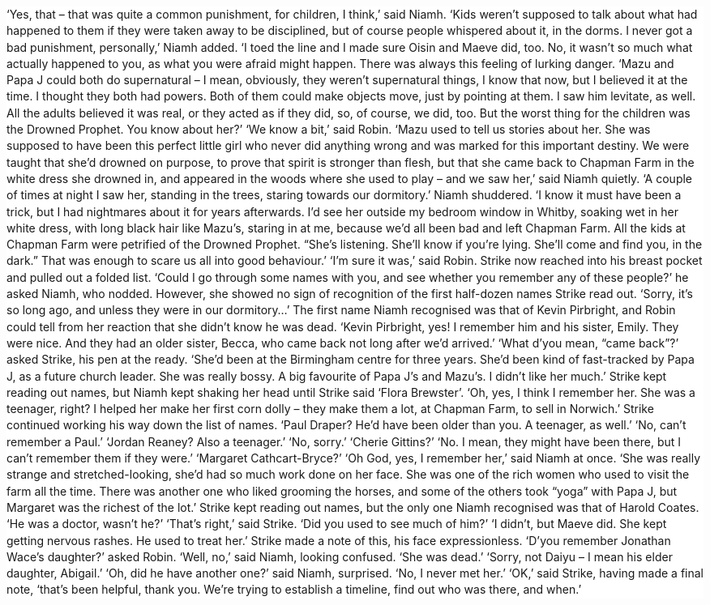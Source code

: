 ‘Yes, that – that was quite a common punishment, for children, I think,’ said Niamh. ‘Kids weren’t supposed to talk about what had happened to them if they were taken away to be disciplined, but of course people whispered about it, in the dorms. I never got a bad punishment, personally,’ Niamh added. ‘I toed the line and I made sure Oisin and Maeve did, too. No, it wasn’t so much what actually happened to you, as what you were afraid might happen. There was always this feeling of lurking danger.
‘Mazu and Papa J could both do supernatural – I mean, obviously, they weren’t supernatural things, I know that now, but I believed it at the time. I thought they both had powers. Both of them could make objects move, just by pointing at them. I saw him levitate, as well. All the adults believed it was real, or they acted as if they did, so, of course, we did, too. But the worst thing for the children was the Drowned Prophet. You know about her?’
‘We know a bit,’ said Robin.
‘Mazu used to tell us stories about her. She was supposed to have been this perfect little girl who never did anything wrong and was marked for this important destiny. We were taught that she’d drowned on purpose, to prove that spirit is stronger than flesh, but that she came back to Chapman Farm in the white dress she drowned in, and appeared in the woods where she used to play – and we saw her,’ said Niamh quietly. ‘A couple of times at night I saw her, standing in the trees, staring towards our dormitory.’
Niamh shuddered.
‘I know it must have been a trick, but I had nightmares about it for years afterwards. I’d see her outside my bedroom window in Whitby, soaking wet in her white dress, with long black hair like Mazu’s, staring in at me, because we’d all been bad and left Chapman Farm. All the kids at Chapman Farm were petrified of the Drowned Prophet. “She’s listening. She’ll know if you’re lying. She’ll come and find you, in the dark.” That was enough to scare us all into good behaviour.’
‘I’m sure it was,’ said Robin.
Strike now reached into his breast pocket and pulled out a folded list.
‘Could I go through some names with you, and see whether you remember any of these people?’ he asked Niamh, who nodded. However, she showed no sign of recognition of the first half-dozen names Strike read out.
‘Sorry, it’s so long ago, and unless they were in our dormitory…’
The first name Niamh recognised was that of Kevin Pirbright, and Robin could tell from her reaction that she didn’t know he was dead.
‘Kevin Pirbright, yes! I remember him and his sister, Emily. They were nice. And they had an older sister, Becca, who came back not long after we’d arrived.’
‘What d’you mean, “came back”?’ asked Strike, his pen at the ready.
‘She’d been at the Birmingham centre for three years. She’d been kind of fast-tracked by Papa J, as a future church leader. She was really bossy. A big favourite of Papa J’s and Mazu’s. I didn’t like her much.’
Strike kept reading out names, but Niamh kept shaking her head until Strike said ‘Flora Brewster’.
‘Oh, yes, I think I remember her. She was a teenager, right? I helped her make her first corn dolly – they make them a lot, at Chapman Farm, to sell in Norwich.’
Strike continued working his way down the list of names.
‘Paul Draper? He’d have been older than you. A teenager, as well.’
‘No, can’t remember a Paul.’
‘Jordan Reaney? Also a teenager.’
‘No, sorry.’
‘Cherie Gittins?’
‘No. I mean, they might have been there, but I can’t remember them if they were.’
‘Margaret Cathcart-Bryce?’
‘Oh God, yes, I remember her,’ said Niamh at once. ‘She was really strange and stretched-looking, she’d had so much work done on her face. She was one of the rich women who used to visit the farm all the time. There was another one who liked grooming the horses, and some of the others took “yoga” with Papa J, but Margaret was the richest of the lot.’
Strike kept reading out names, but the only one Niamh recognised was that of Harold Coates.
‘He was a doctor, wasn’t he?’
‘That’s right,’ said Strike. ‘Did you used to see much of him?’
‘I didn’t, but Maeve did. She kept getting nervous rashes. He used to treat her.’
Strike made a note of this, his face expressionless.
‘D’you remember Jonathan Wace’s daughter?’ asked Robin.
‘Well, no,’ said Niamh, looking confused. ‘She was dead.’
‘Sorry, not Daiyu – I mean his elder daughter, Abigail.’
‘Oh, did he have another one?’ said Niamh, surprised. ‘No, I never met her.’
‘OK,’ said Strike, having made a final note, ‘that’s been helpful, thank you. We’re trying to establish a timeline, find out who was there, and when.’